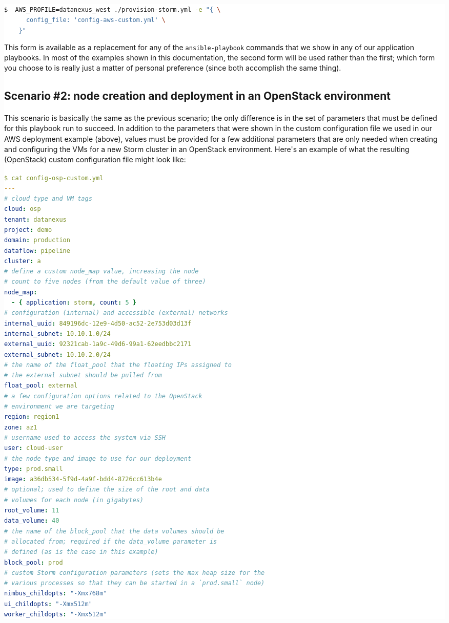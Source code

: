 ```bash
$  AWS_PROFILE=datanexus_west ./provision-storm.yml -e "{ \
      config_file: 'config-aws-custom.yml' \
    }"
```

This form is available as a replacement for any of the `ansible-playbook` commands that we show in any of our application playbooks. In most of the examples shown in this documentation, the second form will be used rather than the first; which form you choose to is really just a matter of personal preference (since both accomplish the same thing).

## Scenario #2: node creation and deployment in an OpenStack environment
This scenario is basically the same as the previous scenario; the only difference is in the set of parameters that must be defined for this playbook run to succeed. In addition to the parameters that were shown in the custom configuration file we used in our AWS deployment example (above), values must be provided for a few additional parameters that are only needed when creating and configuring the VMs for a new Storm cluster in an OpenStack environment. Here's an example of what the resulting (OpenStack) custom configuration file might look like:

```yaml
$ cat config-osp-custom.yml
---
# cloud type and VM tags
cloud: osp
tenant: datanexus
project: demo
domain: production
dataflow: pipeline
cluster: a
# define a custom node_map value, increasing the node
# count to five nodes (from the default value of three)
node_map:
  - { application: storm, count: 5 }
# configuration (internal) and accessible (external) networks
internal_uuid: 849196dc-12e9-4d50-ac52-2e753d03d13f
internal_subnet: 10.10.1.0/24
external_uuid: 92321cab-1a9c-49d6-99a1-62eedbbc2171
external_subnet: 10.10.2.0/24
# the name of the float_pool that the floating IPs assigned to
# the external subnet should be pulled from
float_pool: external
# a few configuration options related to the OpenStack
# environment we are targeting
region: region1
zone: az1
# username used to access the system via SSH
user: cloud-user
# the node type and image to use for our deployment
type: prod.small
image: a36db534-5f9d-4a9f-bdd4-8726cc613b4e
# optional; used to define the size of the root and data
# volumes for each node (in gigabytes)
root_volume: 11
data_volume: 40
# the name of the block_pool that the data volumes should be
# allocated from; required if the data_volume parameter is
# defined (as is the case in this example)
block_pool: prod
# custom Storm configuration parameters (sets the max heap size for the
# various processes so that they can be started in a `prod.small` node)
nimbus_childopts: "-Xmx768m"
ui_childopts: "-Xmx512m"
worker_childopts: "-Xmx512m"
```